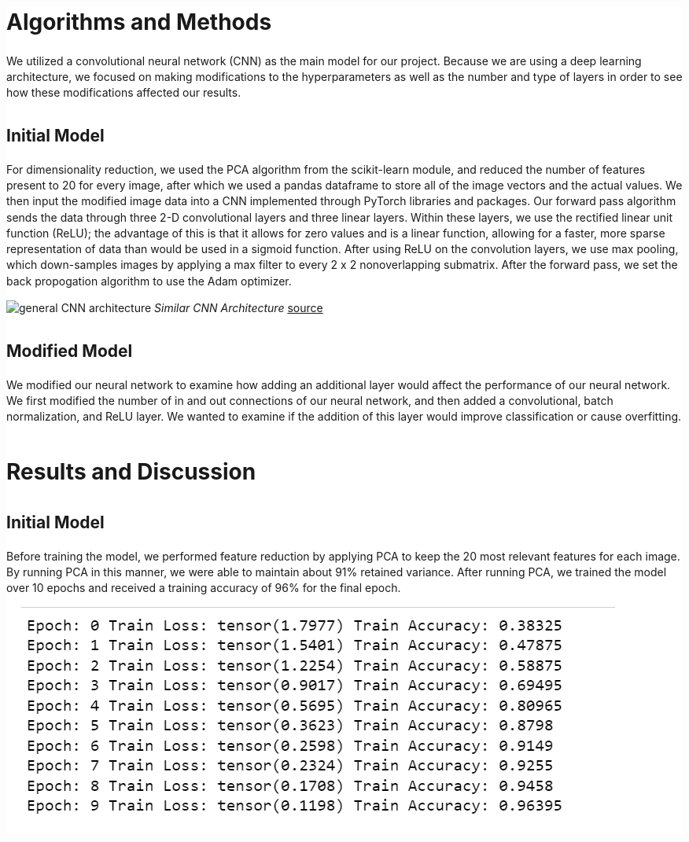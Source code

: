 # Algorithms and Methods
We utilized a convolutional neural network (CNN) as the main model for our project. Because we are using a deep learning architecture, we focused on making modifications to the hyperparameters as well as the number and type of layers in order to see how these modifications affected our results.

## Initial Model
For dimensionality reduction, we used the PCA algorithm from the scikit-learn module, and reduced the number of features present to 20 for every image, after which we used a pandas dataframe to store all of the image vectors and the actual values.  We then input the modified image data into a CNN implemented through PyTorch libraries and packages. Our forward pass algorithm sends the data through three 2-D convolutional layers and three linear layers. Within these layers, we use the rectified linear unit function (ReLU); the advantage of this is that it allows for zero values and is a linear function, allowing for a faster, more sparse representation of data than would be used in a sigmoid function. After using ReLU on the convolution layers, we use max pooling, which down-samples images by applying a max filter to every 2 x 2 nonoverlapping submatrix. After the forward pass, we set the back propogation algorithm to use the Adam optimizer. 

![general CNN architecture](https://i0.wp.com/developersbreach.com/wp-content/uploads/2020/08/cnn_banner.png?fit=1200%2C564&ssl=1)
*Similar CNN Architecture*   [source](https://developersbreach.com/convolution-neural-network-deep-learning/)

## Modified Model
We modified our neural network to examine how adding an additional layer would affect the performance of our neural network. We first modified the number of in and out connections of our neural network, and then added a convolutional, batch normalization, and ReLU layer. We wanted to examine if the addition of this layer would improve classification or cause overfitting.

# Results and Discussion
## Initial Model
Before training the model, we performed feature reduction by applying PCA to keep the 20 most relevant features for each image. By running PCA in this manner, we were able to maintain about 91% retained variance. After running PCA, we trained the model over 10 epochs and received a training accuracy of 96% for the final epoch.

![Epoch Training Data](Training_Accuracy.png)
